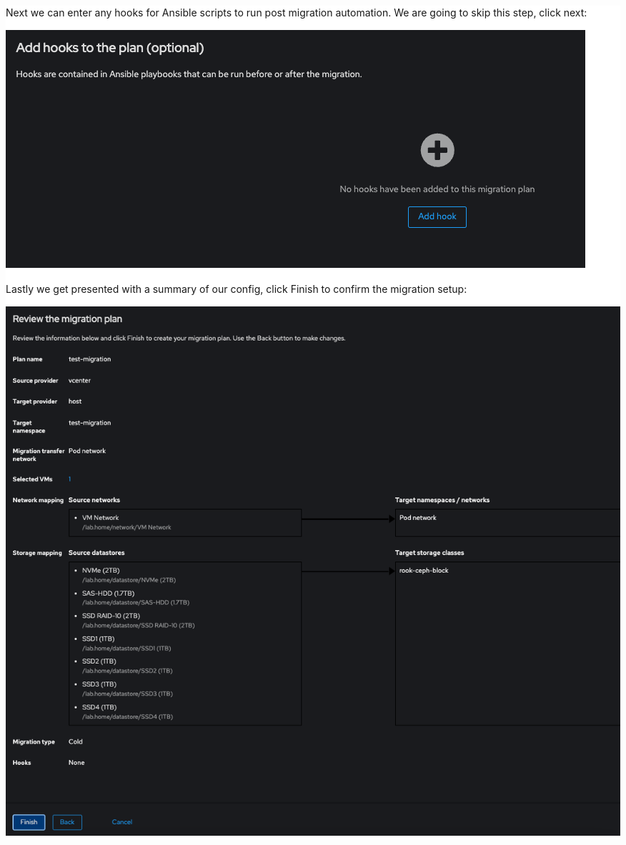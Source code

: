 Next we can enter any hooks for Ansible scripts to run post migration automation. We are going to skip this step, click next:

![enter image description here](/images/posts/2024-02-11-ocpv-migration/26.png)

Lastly we get presented with a summary of our config, click Finish to confirm the migration setup:

![enter image description here](/images/posts/2024-02-11-ocpv-migration/27.png)
